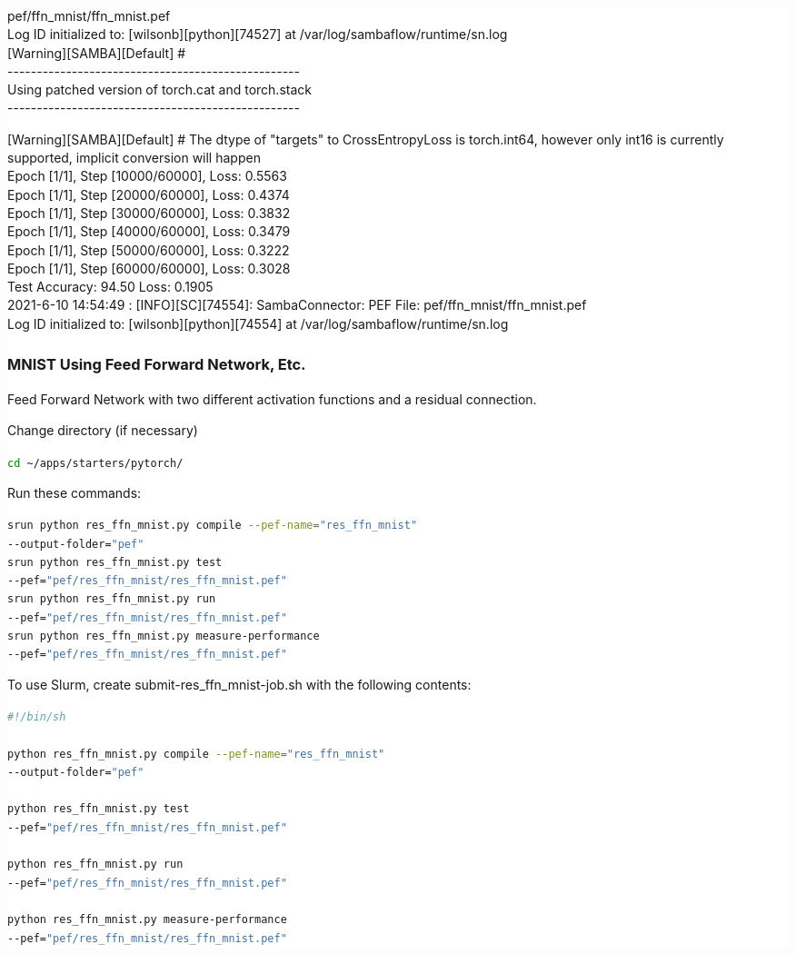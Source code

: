 pef/ffn_mnist/ffn_mnist.pef\
Log ID initialized to: \[wilsonb\]\[python\]\[74527\] at
/var/log/sambaflow/runtime/sn.log\
\[Warning\]\[SAMBA\]\[Default\] \#\
\-\-\-\-\-\-\-\-\-\-\-\-\-\-\-\-\-\-\-\-\-\-\-\-\-\-\-\-\-\-\-\-\-\-\-\-\-\-\-\-\-\-\-\-\-\-\-\-\--\
Using patched version of torch.cat and torch.stack\
\-\-\-\-\-\-\-\-\-\-\-\-\-\-\-\-\-\-\-\-\-\-\-\-\-\-\-\-\-\-\-\-\-\-\-\-\-\-\-\-\-\-\-\-\-\-\-\-\--

\[Warning\]\[SAMBA\]\[Default\] \# The dtype of \"targets\" to
CrossEntropyLoss is torch.int64, however only int16 is currently
supported, implicit conversion will happen\
Epoch \[1/1\], Step \[10000/60000\], Loss: 0.5563\
Epoch \[1/1\], Step \[20000/60000\], Loss: 0.4374\
Epoch \[1/1\], Step \[30000/60000\], Loss: 0.3832\
Epoch \[1/1\], Step \[40000/60000\], Loss: 0.3479\
Epoch \[1/1\], Step \[50000/60000\], Loss: 0.3222\
Epoch \[1/1\], Step \[60000/60000\], Loss: 0.3028\
Test Accuracy: 94.50 Loss: 0.1905\
2021-6-10 14:54:49 : \[INFO\]\[SC\]\[74554\]: SambaConnector: PEF File:
pef/ffn_mnist/ffn_mnist.pef\
Log ID initialized to: \[wilsonb\]\[python\]\[74554\] at
/var/log/sambaflow/runtime/sn.log

### MNIST Using **Feed Forward Network, Etc.**

Feed Forward Network with two different activation functions and a
residual connection.

Change directory (if necessary)

```bash
cd ~/apps/starters/pytorch/
```

Run these commands:

```bash
srun python res_ffn_mnist.py compile --pef-name="res_ffn_mnist"
--output-folder="pef"
srun python res_ffn_mnist.py test
--pef="pef/res_ffn_mnist/res_ffn_mnist.pef"
srun python res_ffn_mnist.py run
--pef="pef/res_ffn_mnist/res_ffn_mnist.pef"
srun python res_ffn_mnist.py measure-performance
--pef="pef/res_ffn_mnist/res_ffn_mnist.pef"
```

To use Slurm, create submit-res_ffn_mnist-job.sh with the following
contents:

```bash
#!/bin/sh

python res_ffn_mnist.py compile --pef-name="res_ffn_mnist"
--output-folder="pef"

python res_ffn_mnist.py test
--pef="pef/res_ffn_mnist/res_ffn_mnist.pef"

python res_ffn_mnist.py run
--pef="pef/res_ffn_mnist/res_ffn_mnist.pef"

python res_ffn_mnist.py measure-performance
--pef="pef/res_ffn_mnist/res_ffn_mnist.pef"
```
